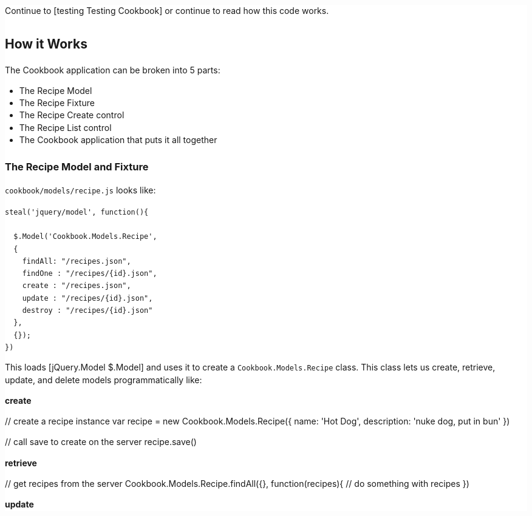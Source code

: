 
Continue to [testing Testing Cookbook] or continue to read how
this code works.




## How it Works

The Cookbook application can be broken into 5 parts:

  - The Recipe Model
  - The Recipe Fixture
  - The Recipe Create control
  - The Recipe List control
  - The Cookbook application that puts it all together

### The Recipe Model and Fixture

<code>cookbook/models/recipe.js</code> looks like:

    steal('jquery/model', function(){
    
      $.Model('Cookbook.Models.Recipe',
      {
    	findAll: "/recipes.json",
      	findOne : "/recipes/{id}.json", 
      	create : "/recipes.json",
     	update : "/recipes/{id}.json",
      	destroy : "/recipes/{id}.json"
      },
      {});
    })

This loads [jQuery.Model $.Model] and uses it to create a 
<code>Cookbook.Models.Recipe</code> class.  This class lets us
create, retrieve, update, and delete models programmatically like:

__create__

  // create a recipe instance
  var recipe = new Cookbook.Models.Recipe({
    name: 'Hot Dog',
    description: 'nuke dog, put in bun'
  })
  
  // call save to create on the server
  recipe.save()

__retrieve__

  // get recipes from the server
  Cookbook.Models.Recipe.findAll({}, function(recipes){
    // do something with recipes
  })

__update__
